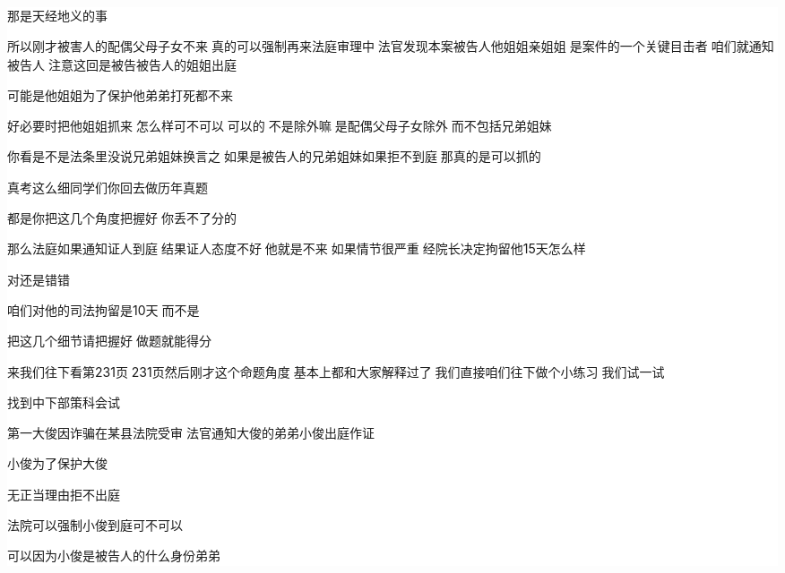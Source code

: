那是天经地义的事

所以刚才被害人的配偶父母子女不来
真的可以强制再来法庭审理中
法官发现本案被告人他姐姐亲姐姐
是案件的一个关键目击者
咱们就通知被告人
注意这回是被告被告人的姐姐出庭

可能是他姐姐为了保护他弟弟打死都不来

好必要时把他姐姐抓来
怎么样可不可以
可以的
不是除外嘛
是配偶父母子女除外
而不包括兄弟姐妹

你看是不是法条里没说兄弟姐妹换言之
如果是被告人的兄弟姐妹如果拒不到庭
那真的是可以抓的

真考这么细同学们你回去做历年真题

都是你把这几个角度把握好
你丢不了分的

那么法庭如果通知证人到庭
结果证人态度不好
他就是不来
如果情节很严重
经院长决定拘留他15天怎么样

对还是错错

咱们对他的司法拘留是10天
而不是

把这几个细节请把握好
做题就能得分

来我们往下看第231页
231页然后刚才这个命题角度
基本上都和大家解释过了
我们直接咱们往下做个小练习
我们试一试

找到中下部策科会试

第一大俊因诈骗在某县法院受审
法官通知大俊的弟弟小俊出庭作证

小俊为了保护大俊

无正当理由拒不出庭

法院可以强制小俊到庭可不可以

可以因为小俊是被告人的什么身份弟弟
